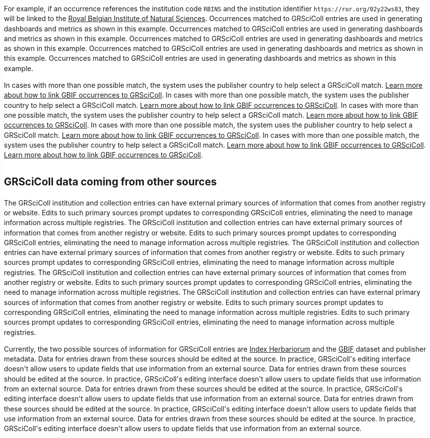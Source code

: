 For example, if an occurrence references the institution code `RBINS` and the institution identifier `https://ror.org/02y22ws83`, they will be linked to the [Royal Belgian Institute of Natural Sciences](/institution/c2bfdeef-9c03-435e-8465-c483dadd6995). Occurrences matched to GRSciColl entries are used in generating dashboards and metrics as shown in this example. Occurrences matched to GRSciColl entries are used in generating dashboards and metrics as shown in this example. Occurrences matched to GRSciColl entries are used in generating dashboards and metrics as shown in this example. Occurrences matched to GRSciColl entries are used in generating dashboards and metrics as shown in this example. Occurrences matched to GRSciColl entries are used in generating dashboards and metrics as shown in this example.

In cases with more than one possible match, the system uses the publisher country to help select a GRSciColl match. [Learn more about how to link GBIF occurrences to GRSciColl](/faq#how-to-link-specimen-related-occurrences-published-on-gbif-to-grscicoll-entries). In cases with more than one possible match, the system uses the publisher country to help select a GRSciColl match. [Learn more about how to link GBIF occurrences to GRSciColl](/faq#how-to-link-specimen-related-occurrences-published-on-gbif-to-grscicoll-entries). In cases with more than one possible match, the system uses the publisher country to help select a GRSciColl match. [Learn more about how to link GBIF occurrences to GRSciColl](/faq#how-to-link-specimen-related-occurrences-published-on-gbif-to-grscicoll-entries). In cases with more than one possible match, the system uses the publisher country to help select a GRSciColl match. [Learn more about how to link GBIF occurrences to GRSciColl](/faq#how-to-link-specimen-related-occurrences-published-on-gbif-to-grscicoll-entries). In cases with more than one possible match, the system uses the publisher country to help select a GRSciColl match. [Learn more about how to link GBIF occurrences to GRSciColl](/faq#how-to-link-specimen-related-occurrences-published-on-gbif-to-grscicoll-entries). [Learn more about how to link GBIF occurrences to GRSciColl](/faq#how-to-link-specimen-related-occurrences-published-on-gbif-to-grscicoll-entries).

## GRSciColl data coming from other sources

The GRSciColl institution and collection entries can have external primary sources of information that comes from another registry or website. Edits to such primary sources prompt updates to corresponding GRSciColl entries, eliminating the need to manage information across multiple registries. The GRSciColl institution and collection entries can have external primary sources of information that comes from another registry or website. Edits to such primary sources prompt updates to corresponding GRSciColl entries, eliminating the need to manage information across multiple registries. The GRSciColl institution and collection entries can have external primary sources of information that comes from another registry or website. Edits to such primary sources prompt updates to corresponding GRSciColl entries, eliminating the need to manage information across multiple registries. The GRSciColl institution and collection entries can have external primary sources of information that comes from another registry or website. Edits to such primary sources prompt updates to corresponding GRSciColl entries, eliminating the need to manage information across multiple registries. The GRSciColl institution and collection entries can have external primary sources of information that comes from another registry or website. Edits to such primary sources prompt updates to corresponding GRSciColl entries, eliminating the need to manage information across multiple registries. Edits to such primary sources prompt updates to corresponding GRSciColl entries, eliminating the need to manage information across multiple registries.

Currently, the two possible sources of information for GRSciColl entries are [Index Herbariorum](https://sweetgum.nybg.org/science/ih/) and the [GBIF](https://www.gbif.org) dataset and publisher metadata. Data for entries drawn from these sources should be edited at the source. In practice, GRSciColl's editing interface doesn't allow users to update fields that use information from an external source. Data for entries drawn from these sources should be edited at the source. In practice, GRSciColl's editing interface doesn't allow users to update fields that use information from an external source. Data for entries drawn from these sources should be edited at the source. In practice, GRSciColl's editing interface doesn't allow users to update fields that use information from an external source. Data for entries drawn from these sources should be edited at the source. In practice, GRSciColl's editing interface doesn't allow users to update fields that use information from an external source. Data for entries drawn from these sources should be edited at the source. In practice, GRSciColl's editing interface doesn't allow users to update fields that use information from an external source.
